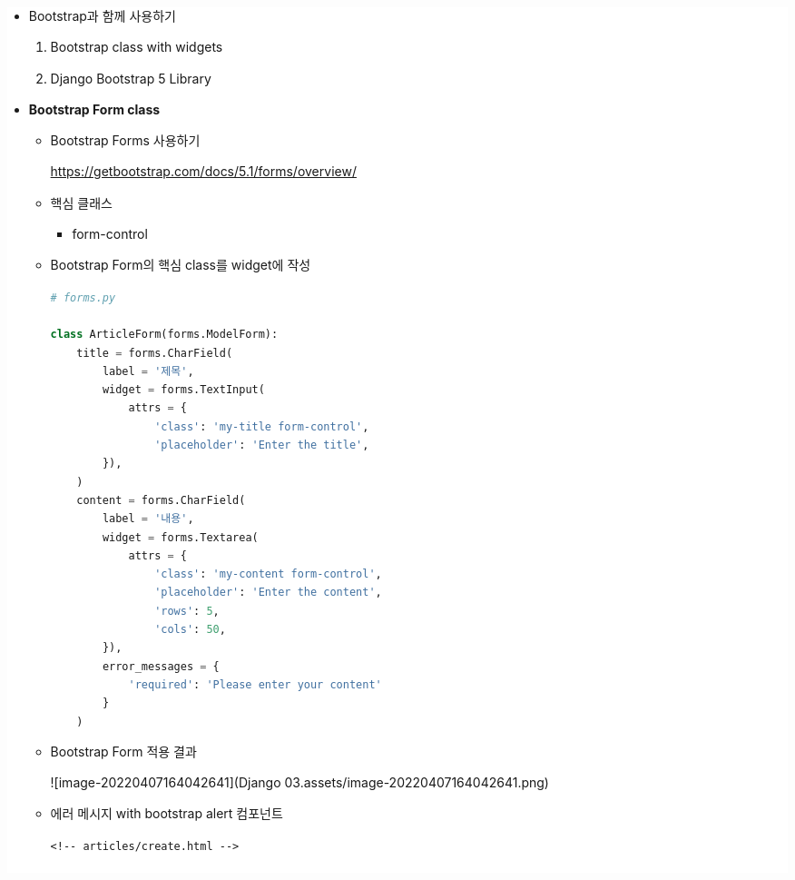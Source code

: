   

- Bootstrap과 함께 사용하기

  1. Bootstrap class with widgets

  2. Django Bootstrap 5 Library

     

- **Bootstrap Form class**

  - Bootstrap Forms 사용하기

    https://getbootstrap.com/docs/5.1/forms/overview/

  - 핵심 클래스

    - form-control

  - Bootstrap Form의 핵심 class를 widget에 작성

    ```python
    # forms.py
    
    class ArticleForm(forms.ModelForm):
        title = forms.CharField(
        	label = '제목', 
        	widget = forms.TextInput(
            	attrs = {
                    'class': 'my-title form-control',
                    'placeholder': 'Enter the title',
            }),
        )
        content = forms.CharField(
        	label = '내용',
            widget = forms.Textarea(
            	attrs = {
                    'class': 'my-content form-control',
                    'placeholder': 'Enter the content', 
                    'rows': 5,
                    'cols': 50,
            }),
            error_messages = {
                'required': 'Please enter your content'
            }
        )
    ```

  - Bootstrap Form 적용 결과

    ![image-20220407164042641](Django 03.assets/image-20220407164042641.png)

  - 에러 메시지 with bootstrap alert 컴포넌트

    ```django
    <!-- articles/create.html -->
    